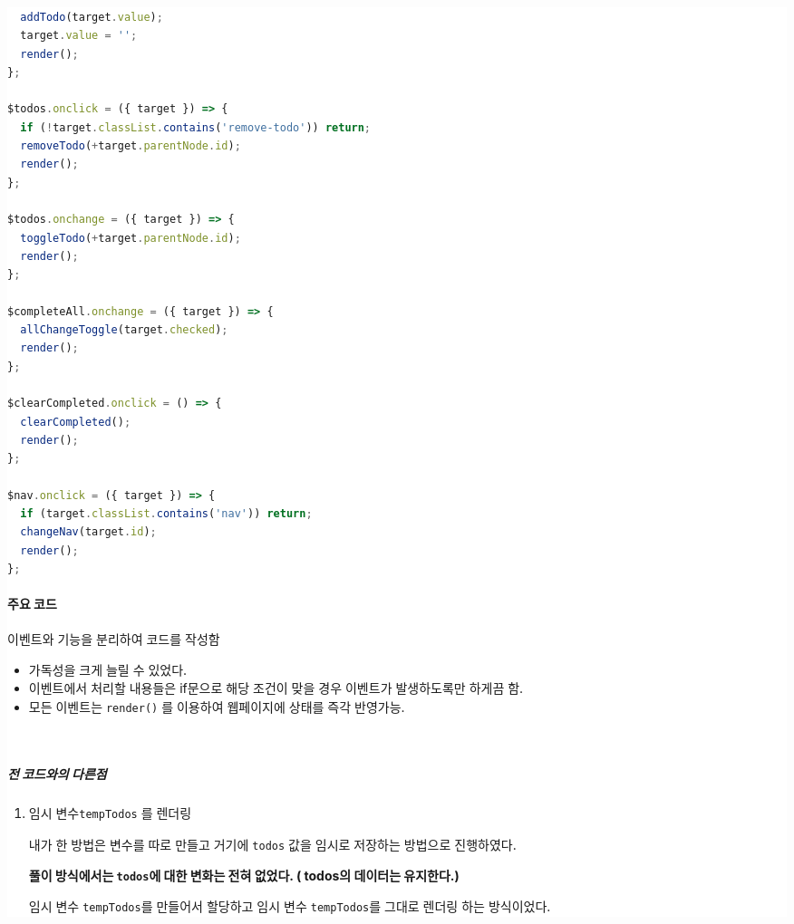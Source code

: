 ~~~javascript
  addTodo(target.value);
  target.value = '';
  render();
};

$todos.onclick = ({ target }) => {
  if (!target.classList.contains('remove-todo')) return;
  removeTodo(+target.parentNode.id);
  render();
};

$todos.onchange = ({ target }) => {
  toggleTodo(+target.parentNode.id);
  render();
};

$completeAll.onchange = ({ target }) => {
  allChangeToggle(target.checked);
  render();
};

$clearCompleted.onclick = () => {
  clearCompleted();
  render();
};

$nav.onclick = ({ target }) => {
  if (target.classList.contains('nav')) return;
  changeNav(target.id);
  render();
};

~~~

#### 주요 코드

이벤트와 기능을 분리하여 코드를 작성함

- 가독성을 크게 늘릴 수 있었다.
- 이벤트에서 처리할 내용들은 if문으로 해당 조건이 맞을 경우 이벤트가 발생하도록만 하게끔 함.
- 모든 이벤트는 `render()` 를 이용하여 웹페이지에 상태를 즉각 반영가능.

<br/>

##### 전 코드와의 다른점

1. 임시 변수`tempTodos` 를 렌더링

   내가 한 방법은 변수를 따로 만들고 거기에 `todos` 값을 임시로 저장하는 방법으로 진행하였다.

   **풀이 방식에서는 `todos`에 대한 변화는 전혀 없었다. ( todos의 데이터는 유지한다.)** 

   임시 변수 `tempTodos`를 만들어서 할당하고 임시 변수 `tempTodos`를 그대로 렌더링 하는 방식이었다.
